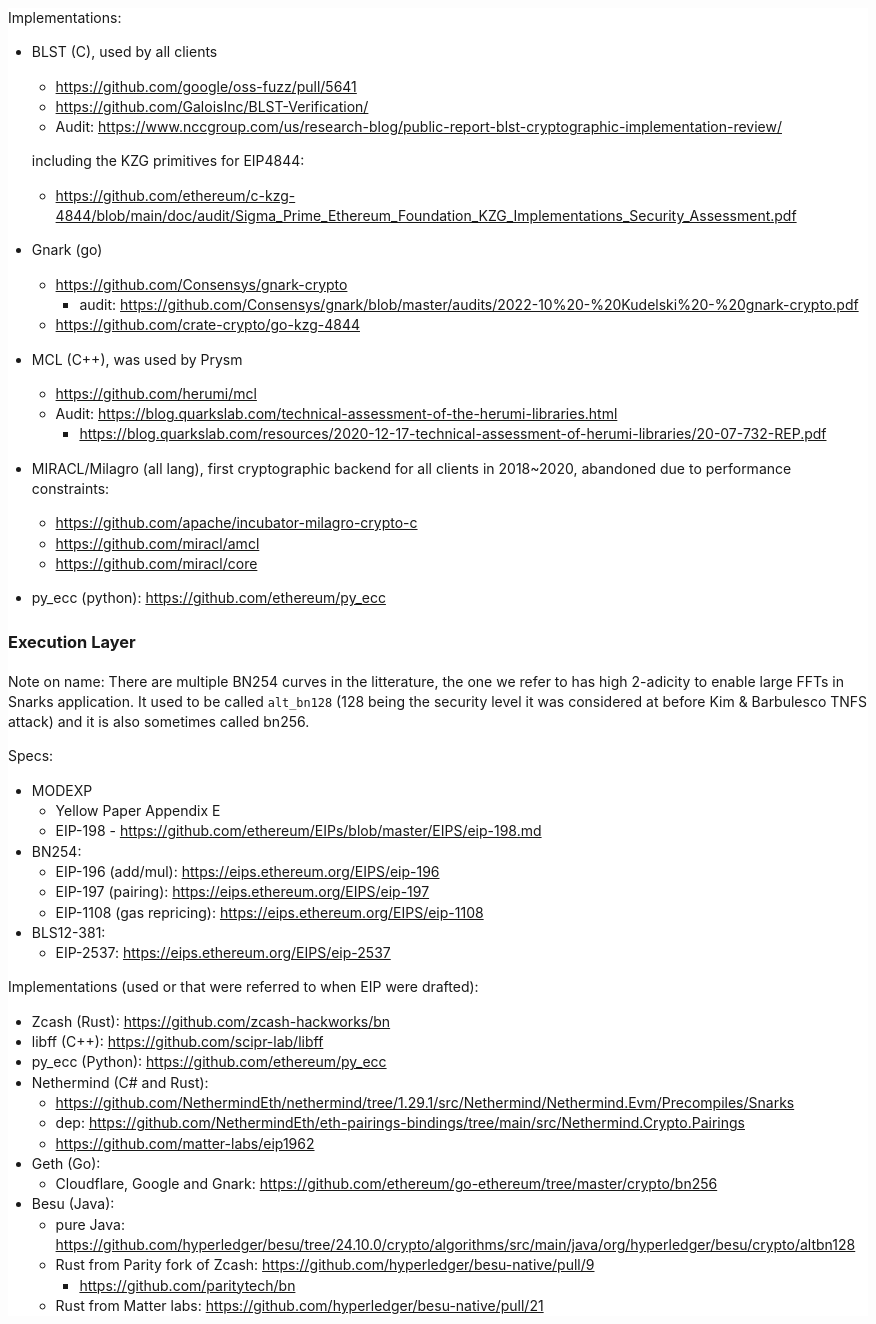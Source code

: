 Implementations:
- BLST (C), used by all clients
    - https://github.com/google/oss-fuzz/pull/5641
    - https://github.com/GaloisInc/BLST-Verification/
    - Audit: https://www.nccgroup.com/us/research-blog/public-report-blst-cryptographic-implementation-review/

    including the KZG primitives for EIP4844:
    - https://github.com/ethereum/c-kzg-4844/blob/main/doc/audit/Sigma_Prime_Ethereum_Foundation_KZG_Implementations_Security_Assessment.pdf

- Gnark (go)
  - https://github.com/Consensys/gnark-crypto
    - audit: https://github.com/Consensys/gnark/blob/master/audits/2022-10%20-%20Kudelski%20-%20gnark-crypto.pdf
  - https://github.com/crate-crypto/go-kzg-4844

- MCL (C++), was used by Prysm
  - https://github.com/herumi/mcl
  - Audit: https://blog.quarkslab.com/technical-assessment-of-the-herumi-libraries.html
    - https://blog.quarkslab.com/resources/2020-12-17-technical-assessment-of-herumi-libraries/20-07-732-REP.pdf

- MIRACL/Milagro (all lang), first cryptographic backend for all clients in 2018~2020, abandoned due to performance constraints:
  - https://github.com/apache/incubator-milagro-crypto-c
  - https://github.com/miracl/amcl
  - https://github.com/miracl/core

- py_ecc (python): https://github.com/ethereum/py_ecc

### Execution Layer

Note on name:
There are multiple BN254 curves in the litterature, the one we refer to has high 2-adicity to enable large FFTs in Snarks application. It used to be called `alt_bn128` (128 being the security level it was considered at before Kim & Barbulesco TNFS attack) and it is also sometimes called bn256.

Specs:
- MODEXP
  - Yellow Paper Appendix E
  - EIP-198 - https://github.com/ethereum/EIPs/blob/master/EIPS/eip-198.md
- BN254:
  - EIP-196 (add/mul): https://eips.ethereum.org/EIPS/eip-196
  - EIP-197 (pairing): https://eips.ethereum.org/EIPS/eip-197
  - EIP-1108 (gas repricing): https://eips.ethereum.org/EIPS/eip-1108
- BLS12-381:
  - EIP-2537: https://eips.ethereum.org/EIPS/eip-2537

Implementations (used or that were referred to when EIP were drafted):
- Zcash (Rust): https://github.com/zcash-hackworks/bn
- libff (C++): https://github.com/scipr-lab/libff
- py_ecc (Python): https://github.com/ethereum/py_ecc
- Nethermind (C# and Rust):
  - https://github.com/NethermindEth/nethermind/tree/1.29.1/src/Nethermind/Nethermind.Evm/Precompiles/Snarks
  - dep: https://github.com/NethermindEth/eth-pairings-bindings/tree/main/src/Nethermind.Crypto.Pairings
  - https://github.com/matter-labs/eip1962
- Geth (Go):
  - Cloudflare, Google and Gnark: https://github.com/ethereum/go-ethereum/tree/master/crypto/bn256
- Besu (Java):
  - pure Java: https://github.com/hyperledger/besu/tree/24.10.0/crypto/algorithms/src/main/java/org/hyperledger/besu/crypto/altbn128
  - Rust from Parity fork of Zcash: https://github.com/hyperledger/besu-native/pull/9
    - https://github.com/paritytech/bn
  - Rust from Matter labs: https://github.com/hyperledger/besu-native/pull/21